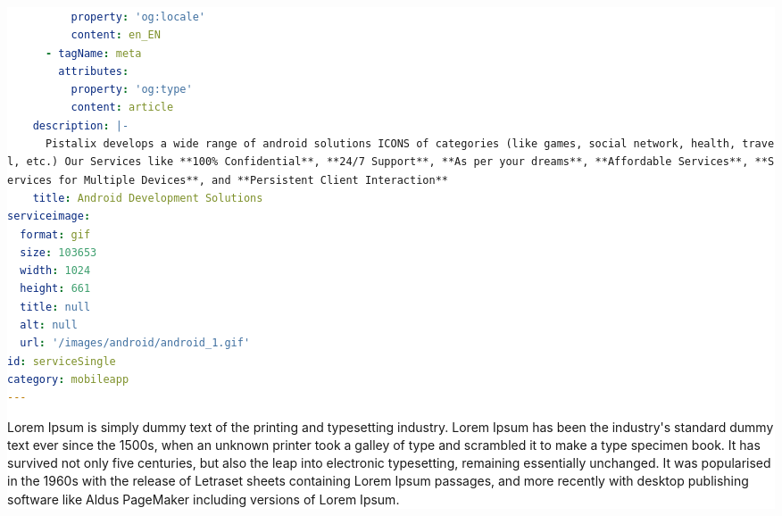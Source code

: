 ```yaml
          property: 'og:locale'
          content: en_EN
      - tagName: meta
        attributes:
          property: 'og:type'
          content: article
    description: |-
      Pistalix develops a wide range of android solutions ICONS of categories (like games, social network, health, travel, etc.) Our Services like **100% Confidential**, **24/7 Support**, **As per your dreams**, **Affordable Services**, **Services for Multiple Devices**, and **Persistent Client Interaction**
    title: Android Development Solutions
serviceimage:
  format: gif
  size: 103653
  width: 1024
  height: 661
  title: null
  alt: null
  url: '/images/android/android_1.gif'
id: serviceSingle
category: mobileapp
---
```


Lorem Ipsum is simply dummy text of the printing and typesetting industry. Lorem Ipsum has been the industry's standard dummy text ever since the 1500s, when an unknown printer took a galley of type and scrambled it to make a type specimen book. It has survived not only five centuries, but also the leap into electronic typesetting, remaining essentially unchanged. It was popularised in the 1960s with the release of Letraset sheets containing Lorem Ipsum passages, and more recently with desktop publishing software like Aldus PageMaker including versions of Lorem Ipsum.
